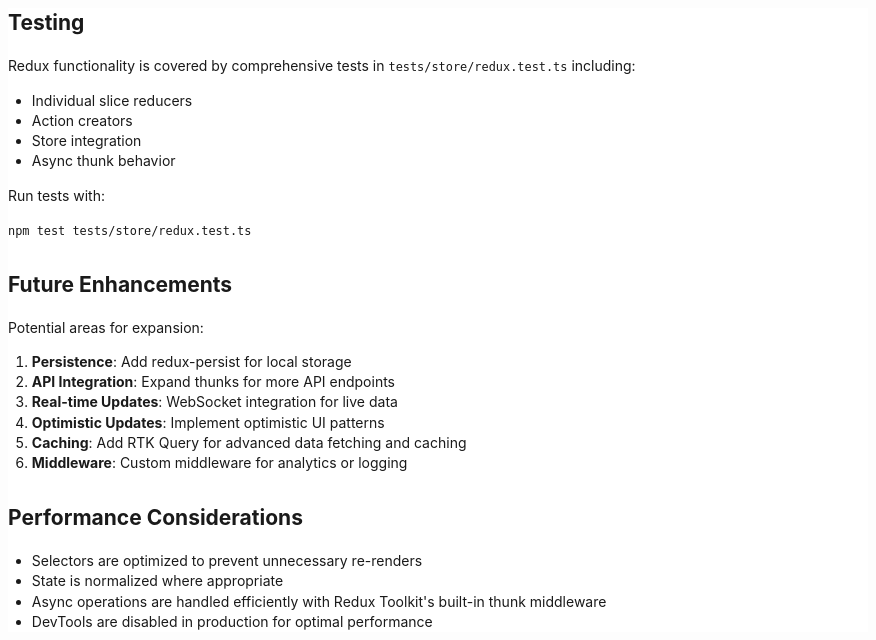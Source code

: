 ## Testing

Redux functionality is covered by comprehensive tests in `tests/store/redux.test.ts` including:
- Individual slice reducers
- Action creators
- Store integration
- Async thunk behavior

Run tests with:
```bash
npm test tests/store/redux.test.ts
```

## Future Enhancements

Potential areas for expansion:
1. **Persistence**: Add redux-persist for local storage
2. **API Integration**: Expand thunks for more API endpoints
3. **Real-time Updates**: WebSocket integration for live data
4. **Optimistic Updates**: Implement optimistic UI patterns
5. **Caching**: Add RTK Query for advanced data fetching and caching
6. **Middleware**: Custom middleware for analytics or logging

## Performance Considerations

- Selectors are optimized to prevent unnecessary re-renders
- State is normalized where appropriate
- Async operations are handled efficiently with Redux Toolkit's built-in thunk middleware
- DevTools are disabled in production for optimal performance